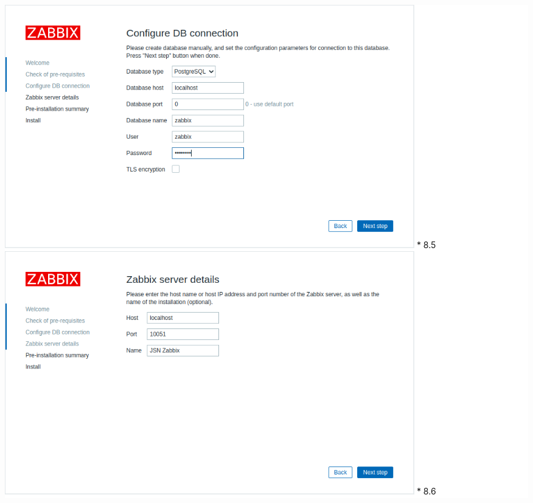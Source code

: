   <img src="images/img_03.png" alt="Tela 03" title="Tela 03" height="400px" />
  * 8.5
  <img src="images/img_04.png" alt="Tela 04" title="Tela 04" height="400px" />
  * 8.6